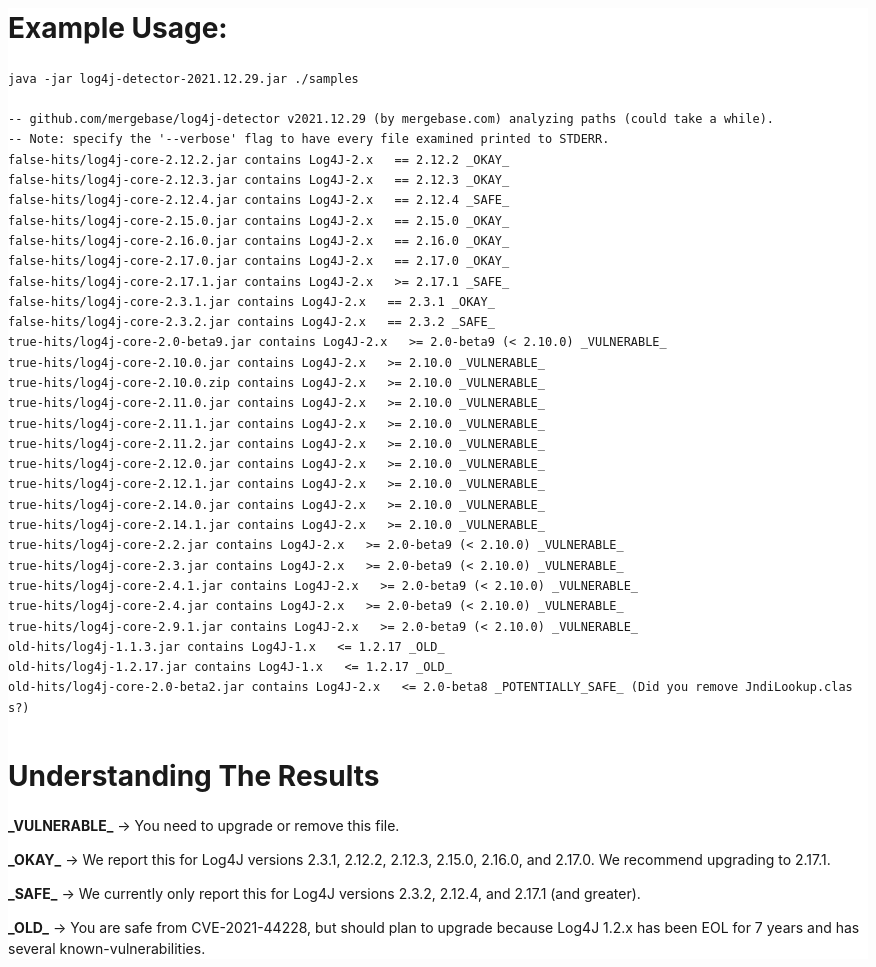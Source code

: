 # Example Usage: <a name="itemmore"></a>

```
java -jar log4j-detector-2021.12.29.jar ./samples 

-- github.com/mergebase/log4j-detector v2021.12.29 (by mergebase.com) analyzing paths (could take a while).
-- Note: specify the '--verbose' flag to have every file examined printed to STDERR.
false-hits/log4j-core-2.12.2.jar contains Log4J-2.x   == 2.12.2 _OKAY_
false-hits/log4j-core-2.12.3.jar contains Log4J-2.x   == 2.12.3 _OKAY_
false-hits/log4j-core-2.12.4.jar contains Log4J-2.x   == 2.12.4 _SAFE_
false-hits/log4j-core-2.15.0.jar contains Log4J-2.x   == 2.15.0 _OKAY_
false-hits/log4j-core-2.16.0.jar contains Log4J-2.x   == 2.16.0 _OKAY_
false-hits/log4j-core-2.17.0.jar contains Log4J-2.x   == 2.17.0 _OKAY_
false-hits/log4j-core-2.17.1.jar contains Log4J-2.x   >= 2.17.1 _SAFE_
false-hits/log4j-core-2.3.1.jar contains Log4J-2.x   == 2.3.1 _OKAY_
false-hits/log4j-core-2.3.2.jar contains Log4J-2.x   == 2.3.2 _SAFE_
true-hits/log4j-core-2.0-beta9.jar contains Log4J-2.x   >= 2.0-beta9 (< 2.10.0) _VULNERABLE_
true-hits/log4j-core-2.10.0.jar contains Log4J-2.x   >= 2.10.0 _VULNERABLE_
true-hits/log4j-core-2.10.0.zip contains Log4J-2.x   >= 2.10.0 _VULNERABLE_
true-hits/log4j-core-2.11.0.jar contains Log4J-2.x   >= 2.10.0 _VULNERABLE_
true-hits/log4j-core-2.11.1.jar contains Log4J-2.x   >= 2.10.0 _VULNERABLE_
true-hits/log4j-core-2.11.2.jar contains Log4J-2.x   >= 2.10.0 _VULNERABLE_
true-hits/log4j-core-2.12.0.jar contains Log4J-2.x   >= 2.10.0 _VULNERABLE_
true-hits/log4j-core-2.12.1.jar contains Log4J-2.x   >= 2.10.0 _VULNERABLE_
true-hits/log4j-core-2.14.0.jar contains Log4J-2.x   >= 2.10.0 _VULNERABLE_
true-hits/log4j-core-2.14.1.jar contains Log4J-2.x   >= 2.10.0 _VULNERABLE_
true-hits/log4j-core-2.2.jar contains Log4J-2.x   >= 2.0-beta9 (< 2.10.0) _VULNERABLE_
true-hits/log4j-core-2.3.jar contains Log4J-2.x   >= 2.0-beta9 (< 2.10.0) _VULNERABLE_
true-hits/log4j-core-2.4.1.jar contains Log4J-2.x   >= 2.0-beta9 (< 2.10.0) _VULNERABLE_
true-hits/log4j-core-2.4.jar contains Log4J-2.x   >= 2.0-beta9 (< 2.10.0) _VULNERABLE_
true-hits/log4j-core-2.9.1.jar contains Log4J-2.x   >= 2.0-beta9 (< 2.10.0) _VULNERABLE_
old-hits/log4j-1.1.3.jar contains Log4J-1.x   <= 1.2.17 _OLD_
old-hits/log4j-1.2.17.jar contains Log4J-1.x   <= 1.2.17 _OLD_
old-hits/log4j-core-2.0-beta2.jar contains Log4J-2.x   <= 2.0-beta8 _POTENTIALLY_SAFE_ (Did you remove JndiLookup.class?)
```

# Understanding The Results <a name="itemresults"></a>

**\_VULNERABLE\_** -> You need to upgrade or remove this file.

**\_OKAY\_** -> We report this for Log4J versions 2.3.1, 2.12.2, 2.12.3, 2.15.0, 2.16.0, and 2.17.0. We recommend upgrading to 2.17.1.

**\_SAFE\_** -> We currently only report this for Log4J versions 2.3.2, 2.12.4, and 2.17.1 (and greater).

**\_OLD\_** -> You are safe from CVE-2021-44228, but should plan to upgrade because Log4J 1.2.x has been EOL for 7 years and has several known-vulnerabilities.
